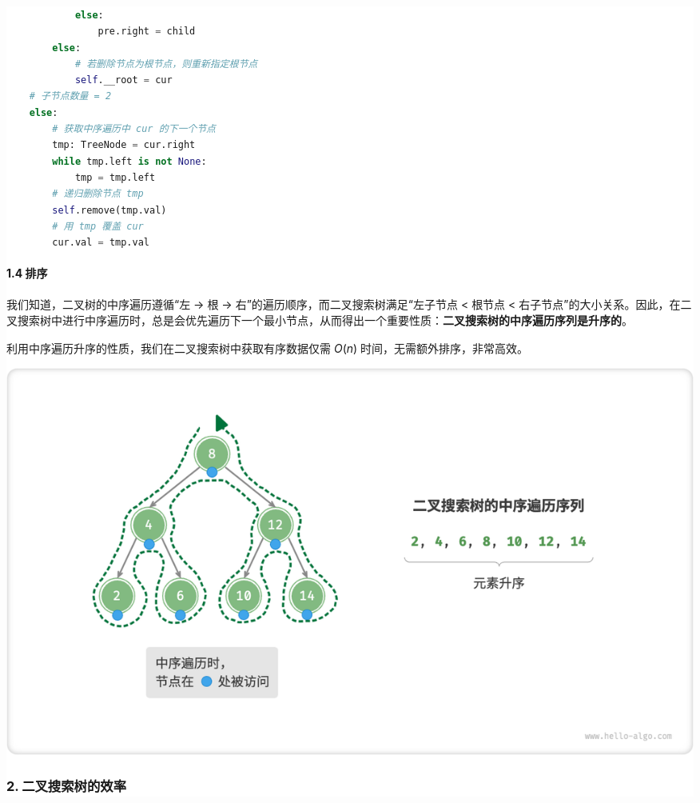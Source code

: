 ```python
            else:
                pre.right = child
        else:
            # 若删除节点为根节点，则重新指定根节点
            self.__root = cur
    # 子节点数量 = 2
    else:
        # 获取中序遍历中 cur 的下一个节点
        tmp: TreeNode = cur.right
        while tmp.left is not None:
            tmp = tmp.left
        # 递归删除节点 tmp
        self.remove(tmp.val)
        # 用 tmp 覆盖 cur
        cur.val = tmp.val
```


#### 1.4 排序

我们知道，二叉树的中序遍历遵循“左 $\rightarrow$ 根 $\rightarrow$ 右”的遍历顺序，而二叉搜索树满足“左子节点 $<$ 根节点 $<$ 右子节点”的大小关系。因此，在二叉搜索树中进行中序遍历时，总是会优先遍历下一个最小节点，从而得出一个重要性质：**二叉搜索树的中序遍历序列是升序的**。

利用中序遍历升序的性质，我们在二叉搜索树中获取有序数据仅需 $O(n)$ 时间，无需额外排序，非常高效。

![二叉搜索树的中序遍历序列](https://raw.githubusercontent.com/sanmaomashi/Salute_DataStructure/main/img/88.png)

### 2.  二叉搜索树的效率
